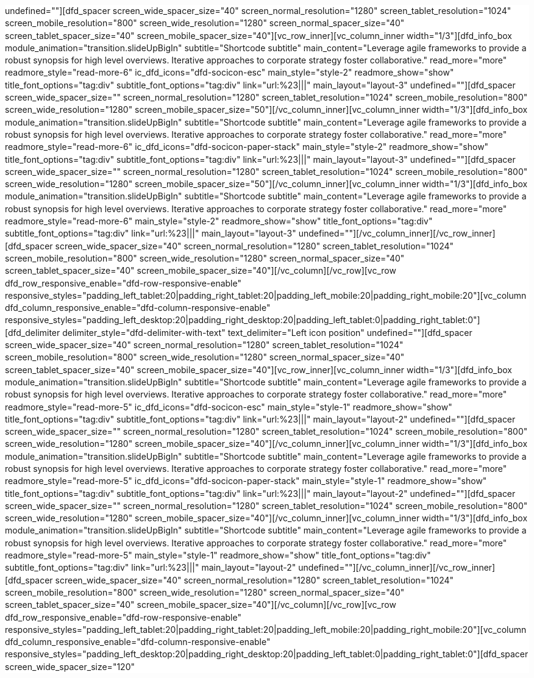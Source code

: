 undefined=""][dfd_spacer screen_wide_spacer_size="40" screen_normal_resolution="1280" screen_tablet_resolution="1024" screen_mobile_resolution="800" screen_wide_resolution="1280" screen_normal_spacer_size="40" screen_tablet_spacer_size="40" screen_mobile_spacer_size="40"][vc_row_inner][vc_column_inner width="1/3"][dfd_info_box module_animation="transition.slideUpBigIn" subtitle="Shortcode subtitle" main_content="Leverage agile frameworks to provide a robust synopsis for high level overviews. Iterative approaches to corporate strategy foster collaborative." read_more="more" readmore_style="read-more-6" ic_dfd_icons="dfd-socicon-esc" main_style="style-2" readmore_show="show" title_font_options="tag:div" subtitle_font_options="tag:div" link="url:%23|||" main_layout="layout-3" undefined=""][dfd_spacer screen_wide_spacer_size="" screen_normal_resolution="1280" screen_tablet_resolution="1024" screen_mobile_resolution="800" screen_wide_resolution="1280" screen_mobile_spacer_size="50"][/vc_column_inner][vc_column_inner width="1/3"][dfd_info_box module_animation="transition.slideUpBigIn" subtitle="Shortcode subtitle" main_content="Leverage agile frameworks to provide a robust synopsis for high level overviews. Iterative approaches to corporate strategy foster collaborative." read_more="more" readmore_style="read-more-6" ic_dfd_icons="dfd-socicon-paper-stack" main_style="style-2" readmore_show="show" title_font_options="tag:div" subtitle_font_options="tag:div" link="url:%23|||" main_layout="layout-3" undefined=""][dfd_spacer screen_wide_spacer_size="" screen_normal_resolution="1280" screen_tablet_resolution="1024" screen_mobile_resolution="800" screen_wide_resolution="1280" screen_mobile_spacer_size="50"][/vc_column_inner][vc_column_inner width="1/3"][dfd_info_box module_animation="transition.slideUpBigIn" subtitle="Shortcode subtitle" main_content="Leverage agile frameworks to provide a robust synopsis for high level overviews. Iterative approaches to corporate strategy foster collaborative." read_more="more" readmore_style="read-more-6" main_style="style-2" readmore_show="show" title_font_options="tag:div" subtitle_font_options="tag:div" link="url:%23|||" main_layout="layout-3" undefined=""][/vc_column_inner][/vc_row_inner][dfd_spacer screen_wide_spacer_size="40" screen_normal_resolution="1280" screen_tablet_resolution="1024" screen_mobile_resolution="800" screen_wide_resolution="1280" screen_normal_spacer_size="40" screen_tablet_spacer_size="40" screen_mobile_spacer_size="40"][/vc_column][/vc_row][vc_row dfd_row_responsive_enable="dfd-row-responsive-enable" responsive_styles="padding_left_tablet:20|padding_right_tablet:20|padding_left_mobile:20|padding_right_mobile:20"][vc_column dfd_column_responsive_enable="dfd-column-responsive-enable" responsive_styles="padding_left_desktop:20|padding_right_desktop:20|padding_left_tablet:0|padding_right_tablet:0"][dfd_delimiter delimiter_style="dfd-delimiter-with-text" text_delimiter="Left icon position" undefined=""][dfd_spacer screen_wide_spacer_size="40" screen_normal_resolution="1280" screen_tablet_resolution="1024" screen_mobile_resolution="800" screen_wide_resolution="1280" screen_normal_spacer_size="40" screen_tablet_spacer_size="40" screen_mobile_spacer_size="40"][vc_row_inner][vc_column_inner width="1/3"][dfd_info_box module_animation="transition.slideUpBigIn" subtitle="Shortcode subtitle" main_content="Leverage agile frameworks to provide a robust synopsis for high level overviews. Iterative approaches to corporate strategy foster collaborative." read_more="more" readmore_style="read-more-5" ic_dfd_icons="dfd-socicon-esc" main_style="style-1" readmore_show="show" title_font_options="tag:div" subtitle_font_options="tag:div" link="url:%23|||" main_layout="layout-2" undefined=""][dfd_spacer screen_wide_spacer_size="" screen_normal_resolution="1280" screen_tablet_resolution="1024" screen_mobile_resolution="800" screen_wide_resolution="1280" screen_mobile_spacer_size="40"][/vc_column_inner][vc_column_inner width="1/3"][dfd_info_box module_animation="transition.slideUpBigIn" subtitle="Shortcode subtitle" main_content="Leverage agile frameworks to provide a robust synopsis for high level overviews. Iterative approaches to corporate strategy foster collaborative." read_more="more" readmore_style="read-more-5" ic_dfd_icons="dfd-socicon-paper-stack" main_style="style-1" readmore_show="show" title_font_options="tag:div" subtitle_font_options="tag:div" link="url:%23|||" main_layout="layout-2" undefined=""][dfd_spacer screen_wide_spacer_size="" screen_normal_resolution="1280" screen_tablet_resolution="1024" screen_mobile_resolution="800" screen_wide_resolution="1280" screen_mobile_spacer_size="40"][/vc_column_inner][vc_column_inner width="1/3"][dfd_info_box module_animation="transition.slideUpBigIn" subtitle="Shortcode subtitle" main_content="Leverage agile frameworks to provide a robust synopsis for high level overviews. Iterative approaches to corporate strategy foster collaborative." read_more="more" readmore_style="read-more-5" main_style="style-1" readmore_show="show" title_font_options="tag:div" subtitle_font_options="tag:div" link="url:%23|||" main_layout="layout-2" undefined=""][/vc_column_inner][/vc_row_inner][dfd_spacer screen_wide_spacer_size="40" screen_normal_resolution="1280" screen_tablet_resolution="1024" screen_mobile_resolution="800" screen_wide_resolution="1280" screen_normal_spacer_size="40" screen_tablet_spacer_size="40" screen_mobile_spacer_size="40"][/vc_column][/vc_row][vc_row dfd_row_responsive_enable="dfd-row-responsive-enable" responsive_styles="padding_left_tablet:20|padding_right_tablet:20|padding_left_mobile:20|padding_right_mobile:20"][vc_column dfd_column_responsive_enable="dfd-column-responsive-enable" responsive_styles="padding_left_desktop:20|padding_right_desktop:20|padding_left_tablet:0|padding_right_tablet:0"][dfd_spacer screen_wide_spacer_size="120"
